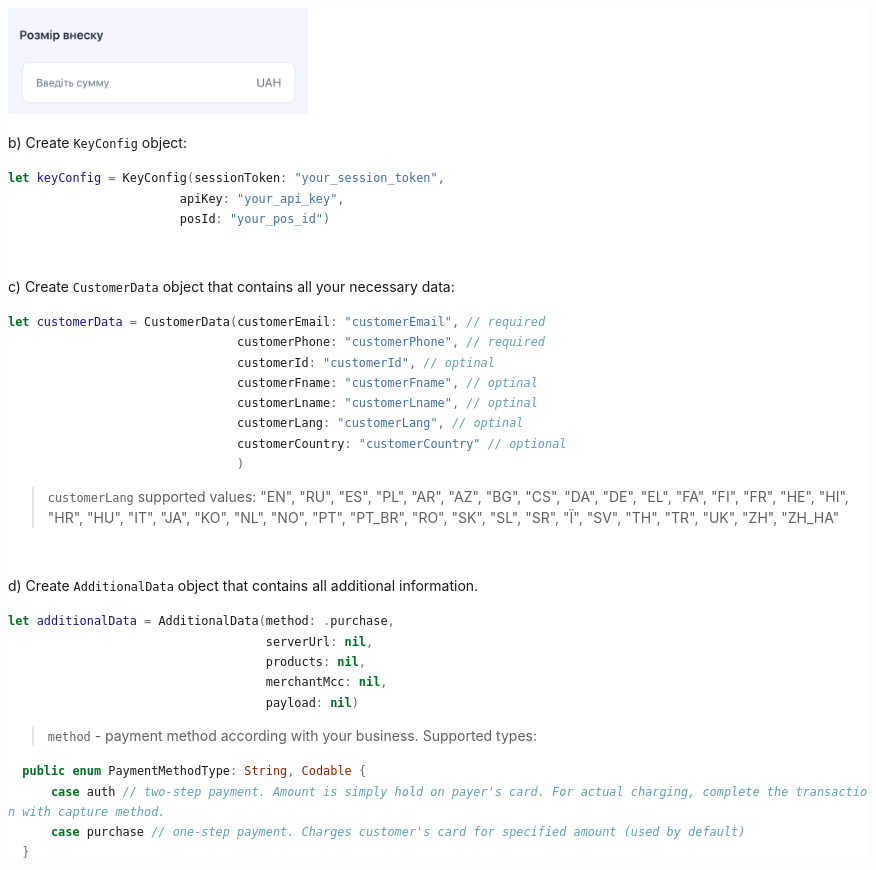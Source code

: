 <img src="images/anyAmount.png" width="300"/>

<br>

b) Create `KeyConfig` object:
```swift
let keyConfig = KeyConfig(sessionToken: "your_session_token",
                        apiKey: "your_api_key",
                        posId: "your_pos_id")
```

<br>

c) Create `CustomerData` object that contains all your necessary data:
```swift
let customerData = CustomerData(customerEmail: "customerEmail", // required
                                customerPhone: "customerPhone", // required
                                customerId: "customerId", // optinal
                                customerFname: "customerFname", // optinal
                                customerLname: "customerLname", // optinal
                                customerLang: "customerLang", // optinal
                                customerCountry: "customerCountry" // optional 
                                )
```

> `customerLang` supported values: 
"EN", "RU", "ES", "PL", "AR", "AZ", "BG", "CS", "DA", "DE", "EL", "FA", "FI", "FR", "HE", "HI", "HR", "HU", "IT", "JA", "KO", "NL", "NO", "PT", "PT_BR", "RO", "SK", "SL", "SR", "Ї", "SV", "TH", "TR", "UK", "ZH", "ZH_HA"


<br>

d) Create `AdditionalData` object that contains all additional information. 
```swift 
let additionalData = AdditionalData(method: .purchase, 
                                    serverUrl: nil,
                                    products: nil,
                                    merchantMcc: nil,
                                    payload: nil)
```
>`method` - payment method according with your business. Supported types:
``` swift
  public enum PaymentMethodType: String, Codable {
      case auth // two-step payment. Amount is simply hold on payer's card. For actual charging, complete the transaction with capture method.
      case purchase // one-step payment. Charges customer's card for specified amount (used by default)
  }
```
